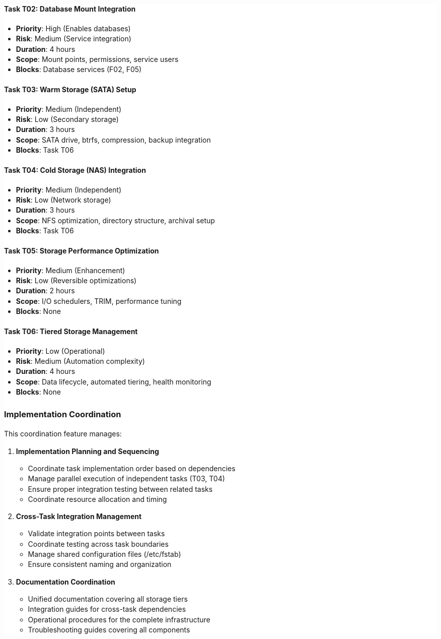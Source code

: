 #### Task T02: Database Mount Integration  
- **Priority**: High (Enables databases)
- **Risk**: Medium (Service integration)
- **Duration**: 4 hours
- **Scope**: Mount points, permissions, service users
- **Blocks**: Database services (F02, F05)

#### Task T03: Warm Storage (SATA) Setup
- **Priority**: Medium (Independent)
- **Risk**: Low (Secondary storage)
- **Duration**: 3 hours
- **Scope**: SATA drive, btrfs, compression, backup integration
- **Blocks**: Task T06

#### Task T04: Cold Storage (NAS) Integration
- **Priority**: Medium (Independent)
- **Risk**: Low (Network storage)
- **Duration**: 3 hours
- **Scope**: NFS optimization, directory structure, archival setup
- **Blocks**: Task T06

#### Task T05: Storage Performance Optimization
- **Priority**: Medium (Enhancement)
- **Risk**: Low (Reversible optimizations)
- **Duration**: 2 hours
- **Scope**: I/O schedulers, TRIM, performance tuning
- **Blocks**: None

#### Task T06: Tiered Storage Management
- **Priority**: Low (Operational)
- **Risk**: Medium (Automation complexity)
- **Duration**: 4 hours
- **Scope**: Data lifecycle, automated tiering, health monitoring
- **Blocks**: None

### Implementation Coordination

This coordination feature manages:

1. **Implementation Planning and Sequencing**
   - Coordinate task implementation order based on dependencies
   - Manage parallel execution of independent tasks (T03, T04)
   - Ensure proper integration testing between related tasks
   - Coordinate resource allocation and timing

2. **Cross-Task Integration Management**
   - Validate integration points between tasks
   - Coordinate testing across task boundaries  
   - Manage shared configuration files (/etc/fstab)
   - Ensure consistent naming and organization

3. **Documentation Coordination**
   - Unified documentation covering all storage tiers
   - Integration guides for cross-task dependencies
   - Operational procedures for the complete infrastructure
   - Troubleshooting guides covering all components
